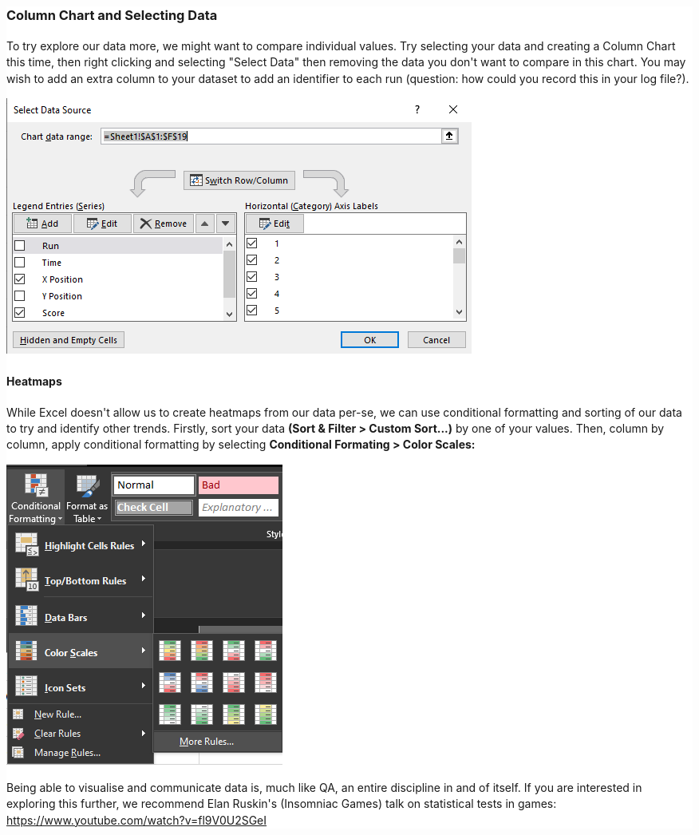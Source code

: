 ### Column Chart and Selecting Data
To try explore our data more, we might want to compare individual values. Try selecting your data and creating a Column Chart this time, then right clicking and selecting "Select Data" then removing the data you don't want to compare in this chart. You may wish to add an extra column to your dataset to add an identifier to each run (question: how could you record this in your log file?). 

![An image of a column chart in Excel.](images/Week7_barchart.png)

#### Heatmaps
While Excel doesn't allow us to create heatmaps from our data per-se, we can use conditional formatting and sorting of our data to try and identify other trends. Firstly, sort your data <b>(Sort & Filter > Custom Sort...)</b> by one of your values. Then, column by column, apply conditional formatting by selecting <b>Conditional Formating > Color Scales:</b>

![An image of the conditional formatting options in Excel.](images/Week7_heatmap.png)

Being able to visualise and communicate data is, much like QA, an entire discipline in and of itself. If you are interested in exploring this further, we recommend Elan Ruskin's (Insomniac Games) talk on statistical tests in games: https://www.youtube.com/watch?v=fl9V0U2SGeI